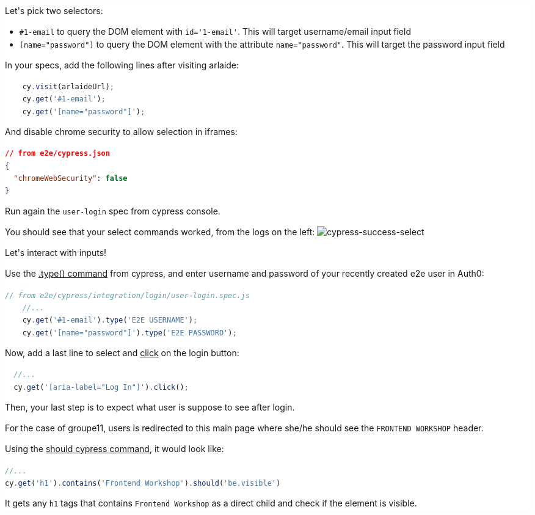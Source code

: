 Let's pick two selectors: 
- `#1-email` to query the DOM element with `id='1-email'`. This will target username/email input field
- `[name="password"]` to query the DOM element with the attribute `name="password"`. This will target the password input field

In your specs, add the following lines after visiting arlaide:
```js
    cy.visit(arlaideUrl);
    cy.get('#1-email');
    cy.get('[name="password"]');
```

And disable chrome security to allow selection in iframes:
```json
// from e2e/cypress.json
{
  "chromeWebSecurity": false
}
```

Run again the `user-login` spec from cypress console.

You should see that your select commands worked, from the logs on the left:
![cypress-success-select](docs/cypress-success-select.png)

Let's interact with inputs!

Use the [.type() command]() from cypress, and enter username and password of your recently created e2e user in Auth0:
```js
// from e2e/cypress/integration/login/user-login.spec.js
    //...
    cy.get('#1-email').type('E2E USERNAME');
    cy.get('[name="password"]').type('E2E PASSWORD');
```

Now, add a last line to select and [click](https://docs.cypress.io/api/commands/click.html#Syntax) on the login button:
```js
  //...
  cy.get('[aria-label="Log In"]').click();
```

Then, your last step is to expect what user is suppose to see after login.

For the case of groupe11, users is redirected to this main page where she/he should see the `FRONTEND WORKSHOP` header.

Using the [should cypress command](https://docs.cypress.io/api/commands/should.html#Examples), it would look like:
```js
//...
cy.get('h1').contains('Frontend Workshop').should('be.visible') 
```

It gets any `h1` tags that contains `Frontend Workshop` as a direct child and check if the element is visible.

